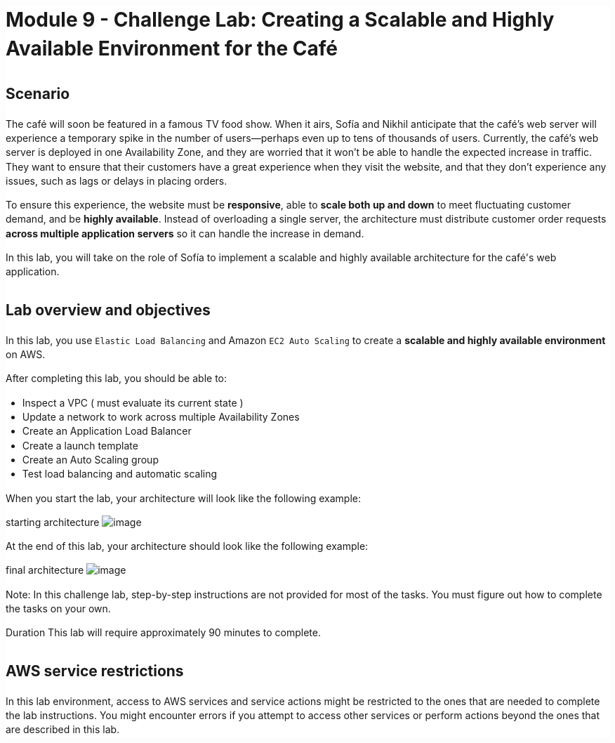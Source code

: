 # Module 9 - Challenge Lab: Creating a Scalable and Highly Available Environment for the Café
##  Scenario
The café will soon be featured in a famous TV food show. When it airs, Sofía and Nikhil anticipate that the café’s web server will experience a temporary spike in the number of users—perhaps even up to tens of thousands of users. Currently, the café’s web server is deployed in one Availability Zone, and they are worried that it won’t be able to handle the expected increase in traffic. They want to ensure that their customers have a great experience when they visit the website, and that they don’t experience any issues, such as lags or delays in placing orders.

To ensure this experience, the website must be **responsive**, able to **scale both up and down** to meet fluctuating customer demand, and be **highly available**. Instead of overloading a single server, the architecture must distribute customer order requests **across multiple application servers** so it can handle the increase in demand.

In this lab, you will take on the role of Sofía to implement a scalable and highly available architecture for the café's web application.


## Lab overview and objectives
In this lab, you use `Elastic Load Balancing` and Amazon `EC2 Auto Scaling` to create a **scalable and highly available environment** on AWS.

After completing this lab, you should be able to:
- Inspect a VPC ( must evaluate its current state )
- Update a network to work across multiple Availability Zones
- Create an Application Load Balancer
- Create a launch template
- Create an Auto Scaling group
- Test load balancing and automatic scaling

When you start the lab, your architecture will look like the following example:


starting architecture
![image](https://user-images.githubusercontent.com/126258837/236105992-2b47a8c8-cd11-4d8a-8763-965df410128e.png)


At the end of this lab, your architecture should look like the following example:


final architecture
![image](https://user-images.githubusercontent.com/126258837/236106107-db3ea64d-82c0-47a8-9596-e904ca0b0d4f.png)


Note: In this challenge lab, step-by-step instructions are not provided for most of the tasks. You must figure out how to complete the tasks on your own.


Duration
This lab will require approximately 90 minutes to complete.


##  AWS service restrictions
In this lab environment, access to AWS services and service actions might be restricted to the ones that are needed to complete the lab instructions. You might encounter errors if you attempt to access other services or perform actions beyond the ones that are described in this lab.

